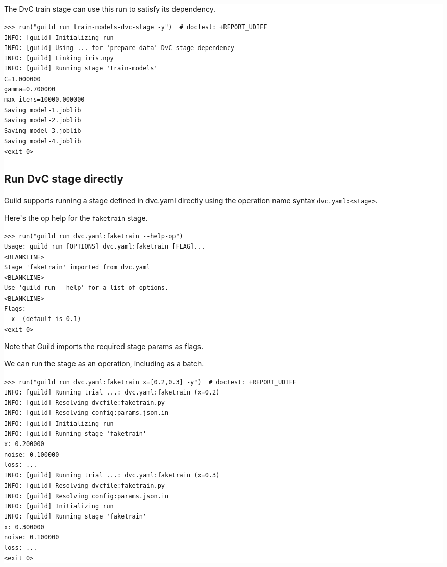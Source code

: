 The DvC train stage can use this run to satisfy its dependency.

    >>> run("guild run train-models-dvc-stage -y")  # doctest: +REPORT_UDIFF
    INFO: [guild] Initializing run
    INFO: [guild] Using ... for 'prepare-data' DvC stage dependency
    INFO: [guild] Linking iris.npy
    INFO: [guild] Running stage 'train-models'
    C=1.000000
    gamma=0.700000
    max_iters=10000.000000
    Saving model-1.joblib
    Saving model-2.joblib
    Saving model-3.joblib
    Saving model-4.joblib
    <exit 0>

## Run DvC stage directly

Guild supports running a stage defined in dvc.yaml directly using the
operation name syntax `dvc.yaml:<stage>`.

Here's the op help for the `faketrain` stage.

    >>> run("guild run dvc.yaml:faketrain --help-op")
    Usage: guild run [OPTIONS] dvc.yaml:faketrain [FLAG]...
    <BLANKLINE>
    Stage 'faketrain' imported from dvc.yaml
    <BLANKLINE>
    Use 'guild run --help' for a list of options.
    <BLANKLINE>
    Flags:
      x  (default is 0.1)
    <exit 0>

Note that Guild imports the required stage params as flags.

We can run the stage as an operation, including as a batch.

    >>> run("guild run dvc.yaml:faketrain x=[0.2,0.3] -y")  # doctest: +REPORT_UDIFF
    INFO: [guild] Running trial ...: dvc.yaml:faketrain (x=0.2)
    INFO: [guild] Resolving dvcfile:faketrain.py
    INFO: [guild] Resolving config:params.json.in
    INFO: [guild] Initializing run
    INFO: [guild] Running stage 'faketrain'
    x: 0.200000
    noise: 0.100000
    loss: ...
    INFO: [guild] Running trial ...: dvc.yaml:faketrain (x=0.3)
    INFO: [guild] Resolving dvcfile:faketrain.py
    INFO: [guild] Resolving config:params.json.in
    INFO: [guild] Initializing run
    INFO: [guild] Running stage 'faketrain'
    x: 0.300000
    noise: 0.100000
    loss: ...
    <exit 0>
